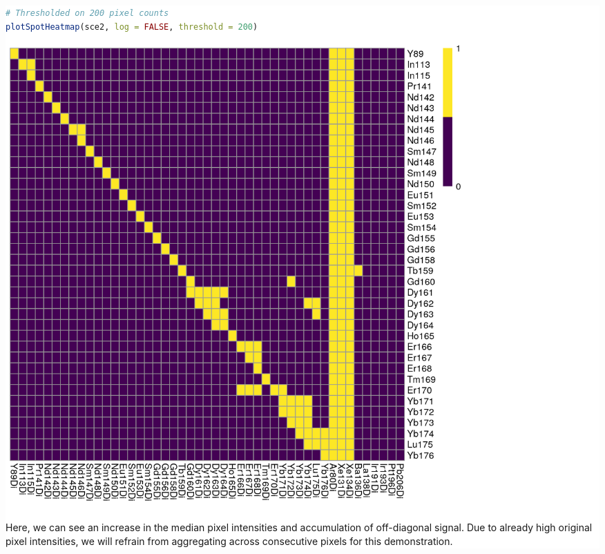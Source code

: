 ```r
# Thresholded on 200 pixel counts
plotSpotHeatmap(sce2, log = FALSE, threshold = 200)
```

<img src="05-spillover_matrix_files/figure-html/binning-2.png" width="672" />

Here, we can see an increase in the median pixel intensities and accumulation of
off-diagonal signal. Due to already high original pixel intensities, we will
refrain from aggregating across consecutive pixels for this demonstration.
